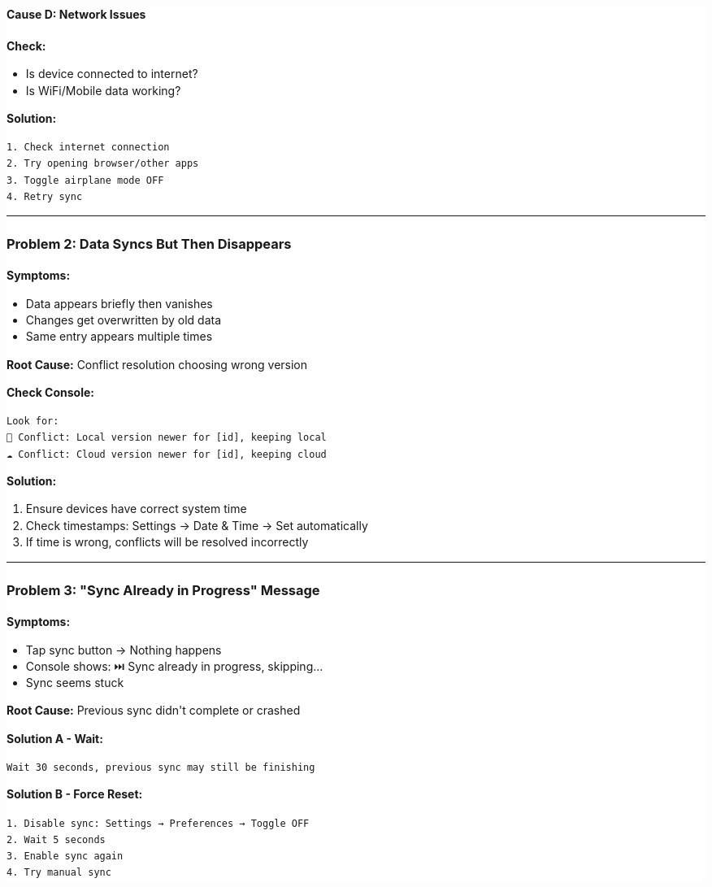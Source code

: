 #### Cause D: Network Issues
**Check:**
- Is device connected to internet?
- Is WiFi/Mobile data working?

**Solution:**
```
1. Check internet connection
2. Try opening browser/other apps
3. Toggle airplane mode OFF
4. Retry sync
```

---

### Problem 2: Data Syncs But Then Disappears

**Symptoms:**
- Data appears briefly then vanishes
- Changes get overwritten by old data
- Same entry appears multiple times

**Root Cause:** Conflict resolution choosing wrong version

**Check Console:**
```
Look for:
🔄 Conflict: Local version newer for [id], keeping local
☁️ Conflict: Cloud version newer for [id], keeping cloud
```

**Solution:**
1. Ensure devices have correct system time
2. Check timestamps: Settings → Date & Time → Set automatically
3. If time is wrong, conflicts will be resolved incorrectly

---

### Problem 3: "Sync Already in Progress" Message

**Symptoms:**
- Tap sync button → Nothing happens
- Console shows: ⏭️ Sync already in progress, skipping...
- Sync seems stuck

**Root Cause:** Previous sync didn't complete or crashed

**Solution A - Wait:**
```
Wait 30 seconds, previous sync may still be finishing
```

**Solution B - Force Reset:**
```
1. Disable sync: Settings → Preferences → Toggle OFF
2. Wait 5 seconds
3. Enable sync again
4. Try manual sync
```

